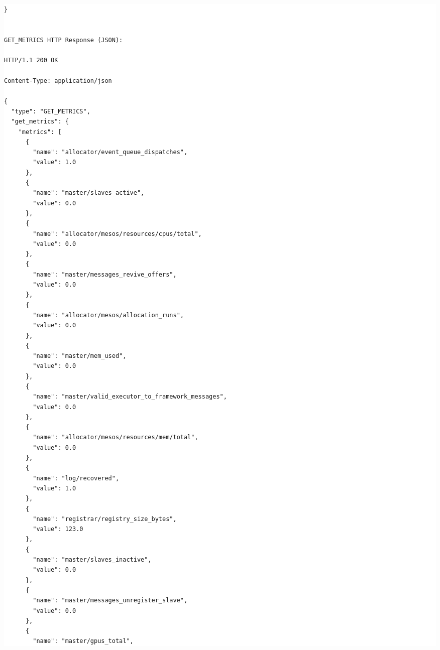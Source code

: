 ```
}


GET_METRICS HTTP Response (JSON):

HTTP/1.1 200 OK

Content-Type: application/json

{
  "type": "GET_METRICS",
  "get_metrics": {
    "metrics": [
      {
        "name": "allocator/event_queue_dispatches",
        "value": 1.0
      },
      {
        "name": "master/slaves_active",
        "value": 0.0
      },
      {
        "name": "allocator/mesos/resources/cpus/total",
        "value": 0.0
      },
      {
        "name": "master/messages_revive_offers",
        "value": 0.0
      },
      {
        "name": "allocator/mesos/allocation_runs",
        "value": 0.0
      },
      {
        "name": "master/mem_used",
        "value": 0.0
      },
      {
        "name": "master/valid_executor_to_framework_messages",
        "value": 0.0
      },
      {
        "name": "allocator/mesos/resources/mem/total",
        "value": 0.0
      },
      {
        "name": "log/recovered",
        "value": 1.0
      },
      {
        "name": "registrar/registry_size_bytes",
        "value": 123.0
      },
      {
        "name": "master/slaves_inactive",
        "value": 0.0
      },
      {
        "name": "master/messages_unregister_slave",
        "value": 0.0
      },
      {
        "name": "master/gpus_total",
```